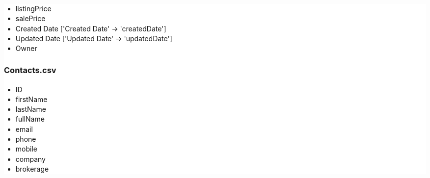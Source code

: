 - listingPrice
- salePrice
- Created Date ['Created Date' -> 'createdDate']
- Updated Date ['Updated Date' -> 'updatedDate']
- Owner

### Contacts.csv
- ID
- firstName
- lastName
- fullName
- email
- phone
- mobile
- company
- brokerage